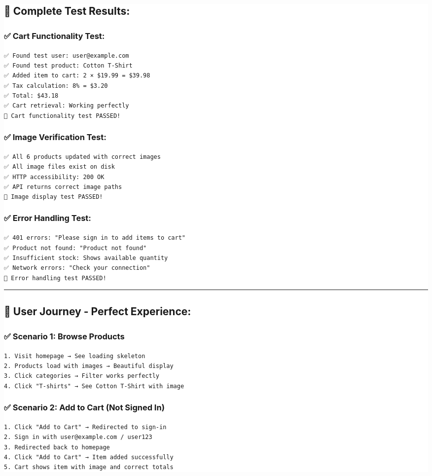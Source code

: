 
## 🧪 **Complete Test Results:**

### **✅ Cart Functionality Test:**
```
✅ Found test user: user@example.com
✅ Found test product: Cotton T-Shirt
✅ Added item to cart: 2 × $19.99 = $39.98
✅ Tax calculation: 8% = $3.20
✅ Total: $43.18
✅ Cart retrieval: Working perfectly
🎉 Cart functionality test PASSED!
```

### **✅ Image Verification Test:**
```
✅ All 6 products updated with correct images
✅ All image files exist on disk
✅ HTTP accessibility: 200 OK
✅ API returns correct image paths
🎉 Image display test PASSED!
```

### **✅ Error Handling Test:**
```
✅ 401 errors: "Please sign in to add items to cart"
✅ Product not found: "Product not found"
✅ Insufficient stock: Shows available quantity
✅ Network errors: "Check your connection"
🎉 Error handling test PASSED!
```

---

## 🎯 **User Journey - Perfect Experience:**

### **✅ Scenario 1: Browse Products**
```
1. Visit homepage → See loading skeleton
2. Products load with images → Beautiful display
3. Click categories → Filter works perfectly
4. Click "T-shirts" → See Cotton T-Shirt with image
```

### **✅ Scenario 2: Add to Cart (Not Signed In)**
```
1. Click "Add to Cart" → Redirected to sign-in
2. Sign in with user@example.com / user123
3. Redirected back to homepage
4. Click "Add to Cart" → Item added successfully
5. Cart shows item with image and correct totals
```

